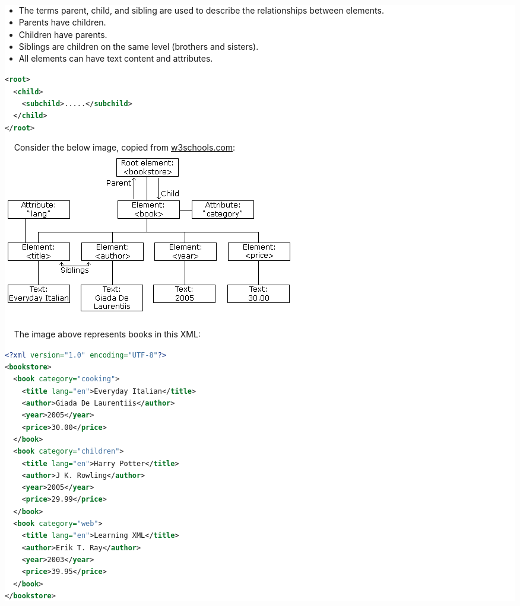 - The terms parent, child, and sibling are used to describe the relationships between elements.
- Parents have children.
- Children have parents.
- Siblings are children on the same level (brothers and sisters).
- All elements can have text content and attributes.

```xml
<root>
  <child>
    <subchild>.....</subchild>
  </child>
</root>
```

&nbsp;&nbsp;&nbsp;&nbsp;Consider the below image, copied from [w3schools.com](https://www.w3schools.com/xml/xml_tree.asp):
![nodetree](./images/nodetree.gif)

&nbsp;&nbsp;&nbsp;&nbsp;The image above represents books in this XML:

```xml
<?xml version="1.0" encoding="UTF-8"?>
<bookstore>
  <book category="cooking">
    <title lang="en">Everyday Italian</title>
    <author>Giada De Laurentiis</author>
    <year>2005</year>
    <price>30.00</price>
  </book>
  <book category="children">
    <title lang="en">Harry Potter</title>
    <author>J K. Rowling</author>
    <year>2005</year>
    <price>29.99</price>
  </book>
  <book category="web">
    <title lang="en">Learning XML</title>
    <author>Erik T. Ray</author>
    <year>2003</year>
    <price>39.95</price>
  </book>
</bookstore>
```
